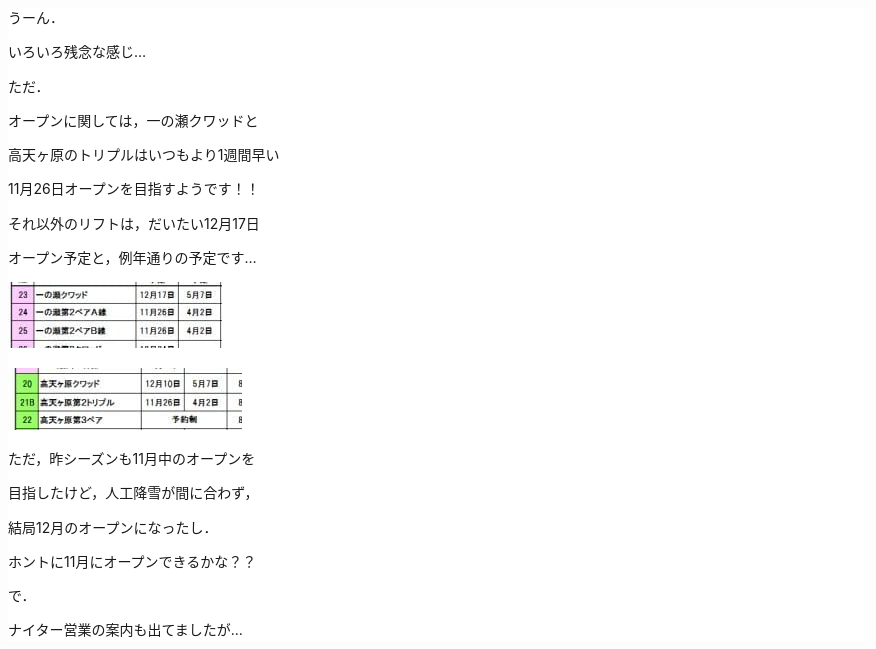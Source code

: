 うーん．


いろいろ残念な感じ…





ただ．


オープンに関しては，一の瀬クワッドと


高天ヶ原のトリプルはいつもより1週間早い


11月26日オープンを目指すようです！！


それ以外のリフトは，だいたい12月17日


オープン予定と，例年通りの予定です…




![5f7000ccbfa9bc0d8ece0e51449c50d7.jpg](images/5f7000ccbfa9bc0d8ece0e51449c50d7.jpg)









![3ae78a54c525709e9abf6c5908b10bc0.jpg](images/3ae78a54c525709e9abf6c5908b10bc0.jpg)







ただ，昨シーズンも11月中のオープンを


目指したけど，人工降雪が間に合わず，


結局12月のオープンになったし．


ホントに11月にオープンできるかな？？





で．


ナイター営業の案内も出てましたが…
